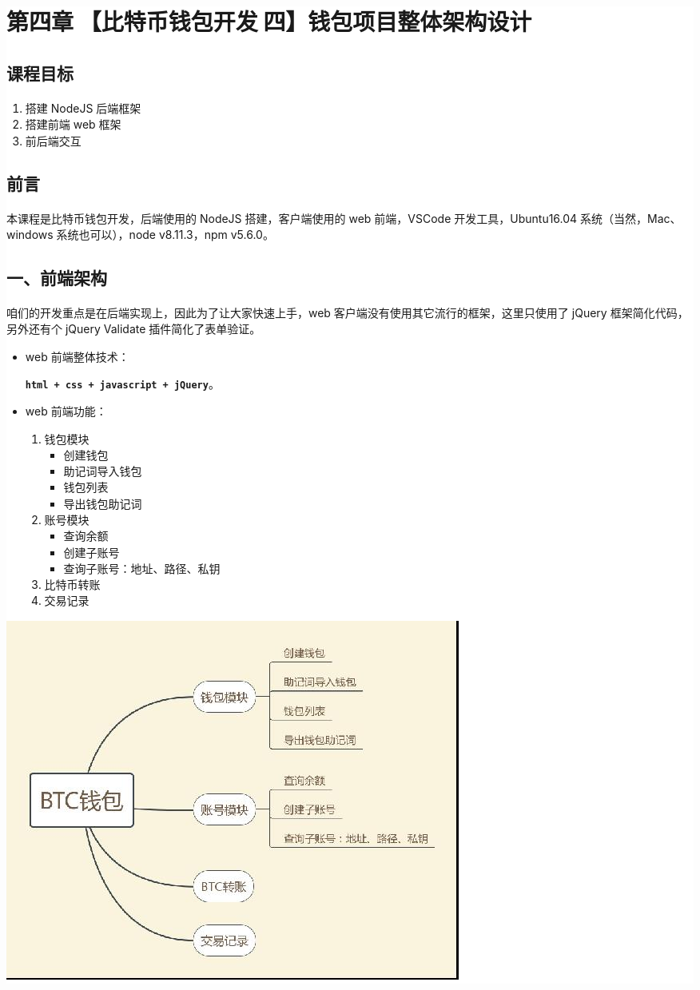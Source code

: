 # 第四章 【比特币钱包开发 四】钱包项目整体架构设计

## 课程目标

1.  搭建 NodeJS 后端框架
2.  搭建前端 web 框架
3.  前后端交互

## 前言

本课程是比特币钱包开发，后端使用的 NodeJS 搭建，客户端使用的 web 前端，VSCode 开发工具，Ubuntu16.04 系统（当然，Mac、windows 系统也可以），node v8.11.3，npm v5.6.0。

## 一、前端架构

咱们的开发重点是在后端实现上，因此为了让大家快速上手，web 客户端没有使用其它流行的框架，这里只使用了 jQuery 框架简化代码，另外还有个 jQuery Validate 插件简化了表单验证。

*   web 前端整体技术：

    **`html + css + javascript + jQuery`**。

*   web 前端功能：

    1.  钱包模块
        *   创建钱包
        *   助记词导入钱包
        *   钱包列表
        *   导出钱包助记词
    2.  账号模块
        *   查询余额
        *   创建子账号
        *   查询子账号：地址、路径、私钥
    3.  比特币转账
    4.  交易记录

![未命名文件](img/4cc0a39800762b568692fb603ece428c.jpg)
